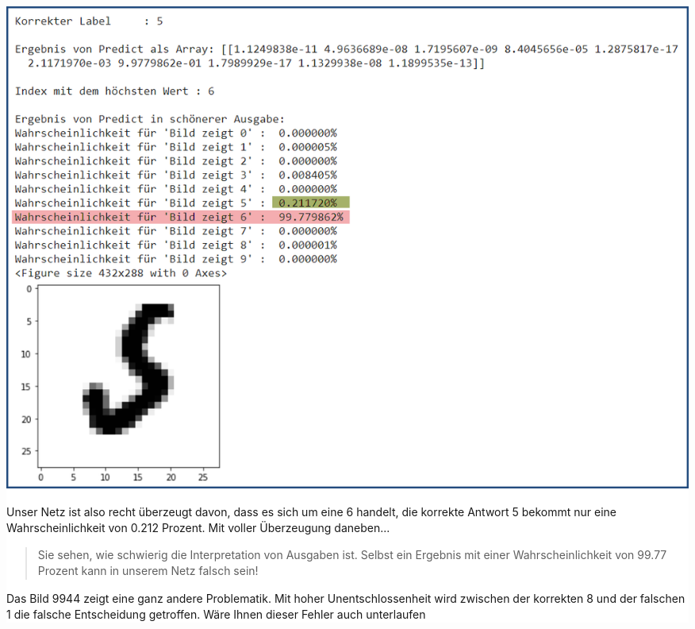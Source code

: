 ![](../../.gitbook/assets/image%20%28166%29.png)

Unser Netz ist also recht überzeugt davon, dass es sich um eine 6 handelt, die korrekte Antwort 5 bekommt nur eine Wahrscheinlichkeit von 0.212 Prozent. Mit voller Überzeugung daneben...

> Sie sehen, wie schwierig die Interpretation von Ausgaben ist. Selbst ein Ergebnis mit einer Wahrscheinlichkeit von 99.77 Prozent kann in unserem Netz falsch sein!

Das Bild 9944 zeigt eine ganz andere Problematik. Mit hoher Unentschlossenheit wird zwischen der korrekten 8 und der falschen 1 die falsche Entscheidung getroffen. Wäre Ihnen dieser Fehler auch unterlaufen
